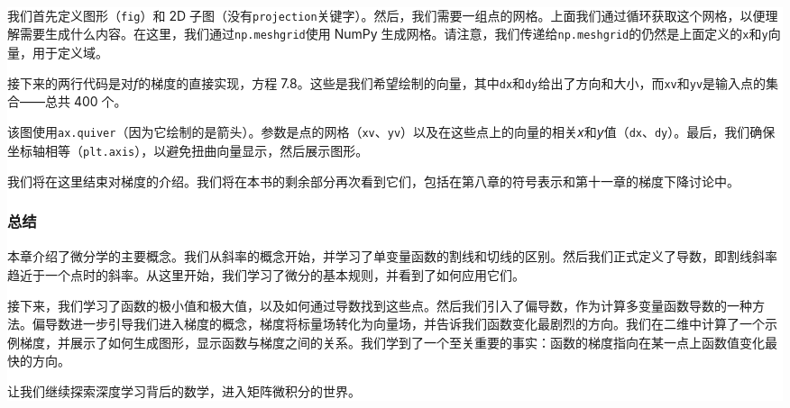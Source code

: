 我们首先定义图形（`fig`）和 2D 子图（没有`projection`关键字）。然后，我们需要一组点的网格。上面我们通过循环获取这个网格，以便理解需要生成什么内容。在这里，我们通过`np.meshgrid`使用 NumPy 生成网格。请注意，我们传递给`np.meshgrid`的仍然是上面定义的`x`和`y`向量，用于定义域。

接下来的两行代码是对*f*的梯度的直接实现，方程 7.8。这些是我们希望绘制的向量，其中`dx`和`dy`给出了方向和大小，而`xv`和`yv`是输入点的集合——总共 400 个。

该图使用`ax.quiver`（因为它绘制的是箭头）。参数是点的网格（`xv`、`yv`）以及在这些点上的向量的相关*x*和*y*值（`dx`、`dy`）。最后，我们确保坐标轴相等（`plt.axis`），以避免扭曲向量显示，然后展示图形。

我们将在这里结束对梯度的介绍。我们将在本书的剩余部分再次看到它们，包括在第八章的符号表示和第十一章的梯度下降讨论中。

### 总结

本章介绍了微分学的主要概念。我们从斜率的概念开始，并学习了单变量函数的割线和切线的区别。然后我们正式定义了导数，即割线斜率趋近于一个点时的斜率。从这里开始，我们学习了微分的基本规则，并看到了如何应用它们。

接下来，我们学习了函数的极小值和极大值，以及如何通过导数找到这些点。然后我们引入了偏导数，作为计算多变量函数导数的一种方法。偏导数进一步引导我们进入梯度的概念，梯度将标量场转化为向量场，并告诉我们函数变化最剧烈的方向。我们在二维中计算了一个示例梯度，并展示了如何生成图形，显示函数与梯度之间的关系。我们学到了一个至关重要的事实：函数的梯度指向在某一点上函数值变化最快的方向。

让我们继续探索深度学习背后的数学，进入矩阵微积分的世界。
